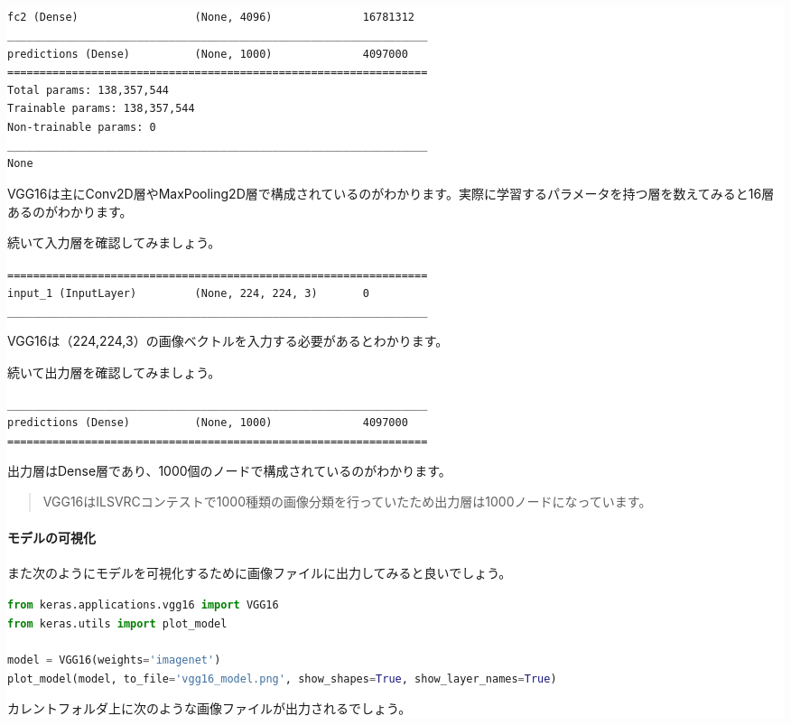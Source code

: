 ```
fc2 (Dense)                  (None, 4096)              16781312  
_________________________________________________________________
predictions (Dense)          (None, 1000)              4097000   
=================================================================
Total params: 138,357,544
Trainable params: 138,357,544
Non-trainable params: 0
_________________________________________________________________
None
```

VGG16は主にConv2D層やMaxPooling2D層で構成されているのがわかります。実際に学習するパラメータを持つ層を数えてみると16層あるのがわかります。


続いて入力層を確認してみましょう。

```
=================================================================
input_1 (InputLayer)         (None, 224, 224, 3)       0         
_________________________________________________________________
```

VGG16は（224,224,3）の画像ベクトルを入力する必要があるとわかります。

続いて出力層を確認してみましょう。

```
_________________________________________________________________
predictions (Dense)          (None, 1000)              4097000   
=================================================================
```

出力層はDense層であり、1000個のノードで構成されているのがわかります。

> VGG16はILSVRCコンテストで1000種類の画像分類を行っていたため出力層は1000ノードになっています。

<div style="page-break-before:always"></div>

#### モデルの可視化

また次のようにモデルを可視化するために画像ファイルに出力してみると良いでしょう。

```python
from keras.applications.vgg16 import VGG16
from keras.utils import plot_model

model = VGG16(weights='imagenet')
plot_model(model, to_file='vgg16_model.png', show_shapes=True, show_layer_names=True)
```

カレントフォルダ上に次のような画像ファイルが出力されるでしょう。

<div style="page-break-before:always"></div>

